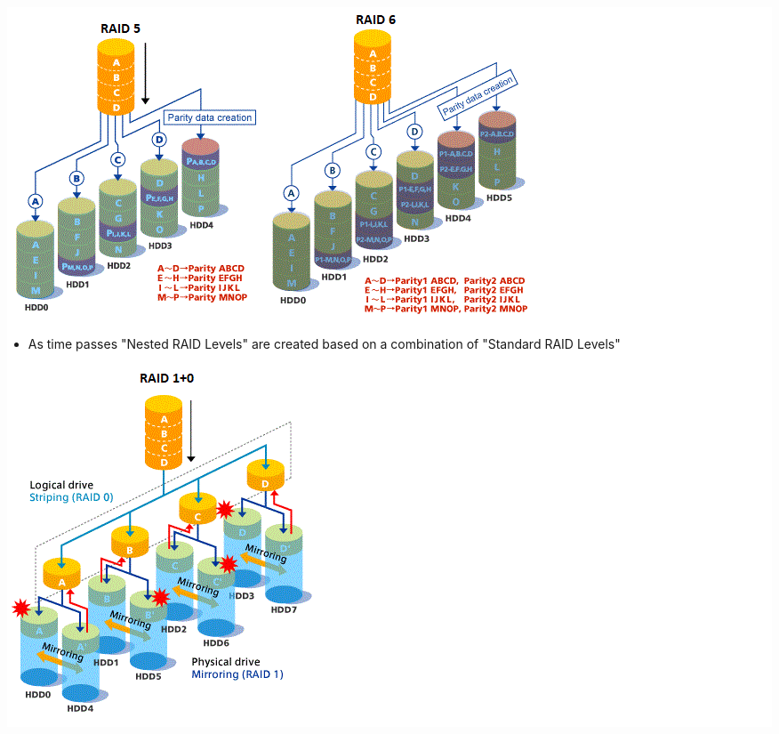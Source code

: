 ![raid5](./pic/RAID5-m.gif)![raid6](./pic/RAID6-m.gif)

* As time passes "Nested RAID Levels" are created based on a combination of "Standard RAID Levels"

![raid10](./pic/RAID10-m.gif)
